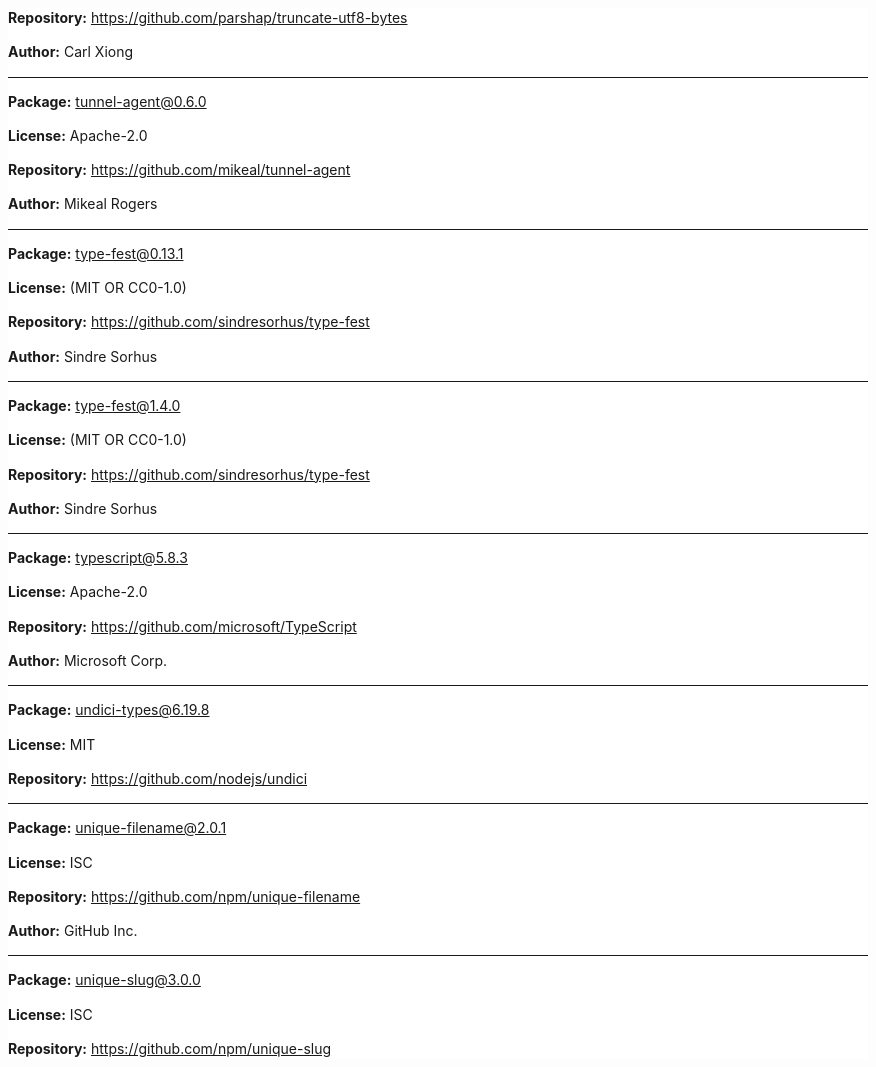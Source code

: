 **Repository:** https://github.com/parshap/truncate-utf8-bytes

**Author:** Carl Xiong

---
**Package:** tunnel-agent@0.6.0

**License:** Apache-2.0

**Repository:** https://github.com/mikeal/tunnel-agent

**Author:** Mikeal Rogers

---
**Package:** type-fest@0.13.1

**License:** (MIT OR CC0-1.0)

**Repository:** https://github.com/sindresorhus/type-fest

**Author:** Sindre Sorhus

---
**Package:** type-fest@1.4.0

**License:** (MIT OR CC0-1.0)

**Repository:** https://github.com/sindresorhus/type-fest

**Author:** Sindre Sorhus

---
**Package:** typescript@5.8.3

**License:** Apache-2.0

**Repository:** https://github.com/microsoft/TypeScript

**Author:** Microsoft Corp.

---
**Package:** undici-types@6.19.8

**License:** MIT

**Repository:** https://github.com/nodejs/undici

---
**Package:** unique-filename@2.0.1

**License:** ISC

**Repository:** https://github.com/npm/unique-filename

**Author:** GitHub Inc.

---
**Package:** unique-slug@3.0.0

**License:** ISC

**Repository:** https://github.com/npm/unique-slug
